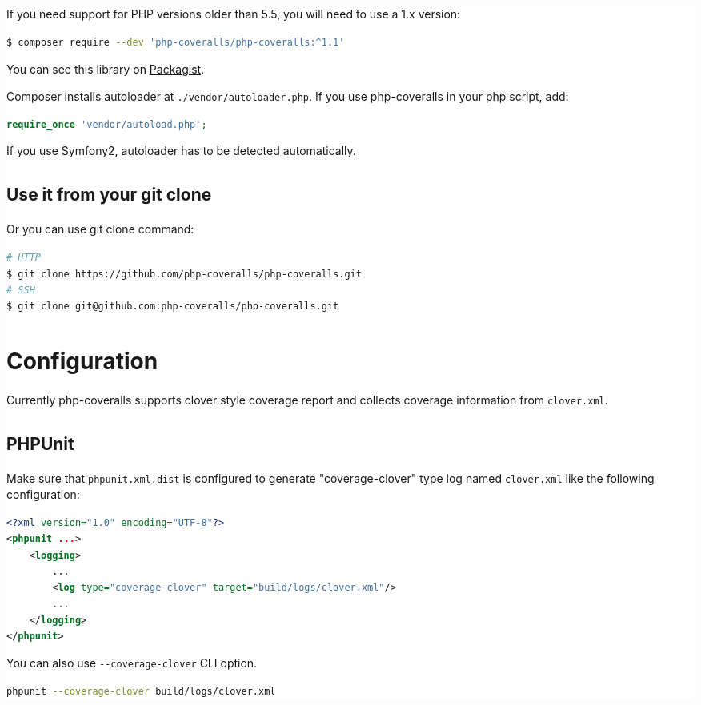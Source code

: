 If you need support for PHP versions older than 5.5, you will need to use a 1.x version:

```sh
$ composer require --dev 'php-coveralls/php-coveralls:^1.1'
```

You can see this library on [Packagist](https://packagist.org/packages/php-coveralls/php-coveralls).

Composer installs autoloader at `./vendor/autoloader.php`. If you use
php-coveralls in your php script, add:

```php
require_once 'vendor/autoload.php';
```

If you use Symfony2, autoloader has to be detected automatically.


## Use it from your git clone

Or you can use git clone command:

```sh
# HTTP
$ git clone https://github.com/php-coveralls/php-coveralls.git
# SSH
$ git clone git@github.com:php-coveralls/php-coveralls.git
```

# Configuration

Currently php-coveralls supports clover style coverage report and collects coverage information from `clover.xml`.

## PHPUnit

Make sure that `phpunit.xml.dist` is configured to generate "coverage-clover" type log named `clover.xml` like the following configuration:

```xml
<?xml version="1.0" encoding="UTF-8"?>
<phpunit ...>
    <logging>
        ...
        <log type="coverage-clover" target="build/logs/clover.xml"/>
        ...
    </logging>
</phpunit>
```

You can also use `--coverage-clover` CLI option.

```sh
phpunit --coverage-clover build/logs/clover.xml
```
